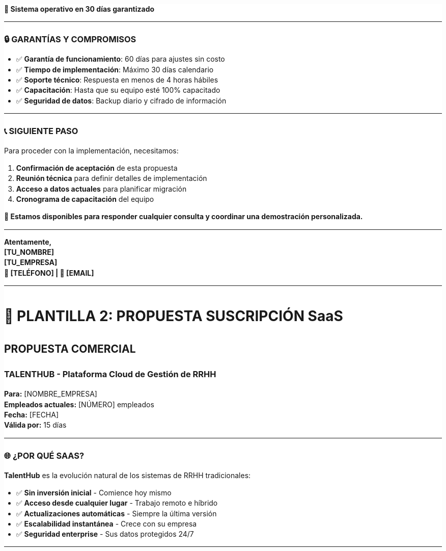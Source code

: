 **🚀 Sistema operativo en 30 días garantizado**

---

### **🔒 GARANTÍAS Y COMPROMISOS**

- ✅ **Garantía de funcionamiento**: 60 días para ajustes sin costo
- ✅ **Tiempo de implementación**: Máximo 30 días calendario
- ✅ **Soporte técnico**: Respuesta en menos de 4 horas hábiles
- ✅ **Capacitación**: Hasta que su equipo esté 100% capacitado
- ✅ **Seguridad de datos**: Backup diario y cifrado de información

---

### **📞 SIGUIENTE PASO**

Para proceder con la implementación, necesitamos:

1. **Confirmación de aceptación** de esta propuesta
2. **Reunión técnica** para definir detalles de implementación  
3. **Acceso a datos actuales** para planificar migración
4. **Cronograma de capacitación** del equipo

**💬 Estamos disponibles para responder cualquier consulta y coordinar una demostración personalizada.**

---

**Atentamente,**  
**[TU_NOMBRE]**  
**[TU_EMPRESA]**  
**📱 [TELÉFONO] | 📧 [EMAIL]**

---

# 📄 **PLANTILLA 2: PROPUESTA SUSCRIPCIÓN SaaS**

## **PROPUESTA COMERCIAL**
### **TALENTHUB - Plataforma Cloud de Gestión de RRHH**

**Para:** [NOMBRE_EMPRESA]  
**Empleados actuales:** [NÚMERO] empleados  
**Fecha:** [FECHA]  
**Válida por:** 15 días  

---

### **🌐 ¿POR QUÉ SAAS?**

**TalentHub** es la evolución natural de los sistemas de RRHH tradicionales:
- ✅ **Sin inversión inicial** - Comience hoy mismo
- ✅ **Acceso desde cualquier lugar** - Trabajo remoto e híbrido
- ✅ **Actualizaciones automáticas** - Siempre la última versión
- ✅ **Escalabilidad instantánea** - Crece con su empresa
- ✅ **Seguridad enterprise** - Sus datos protegidos 24/7

---